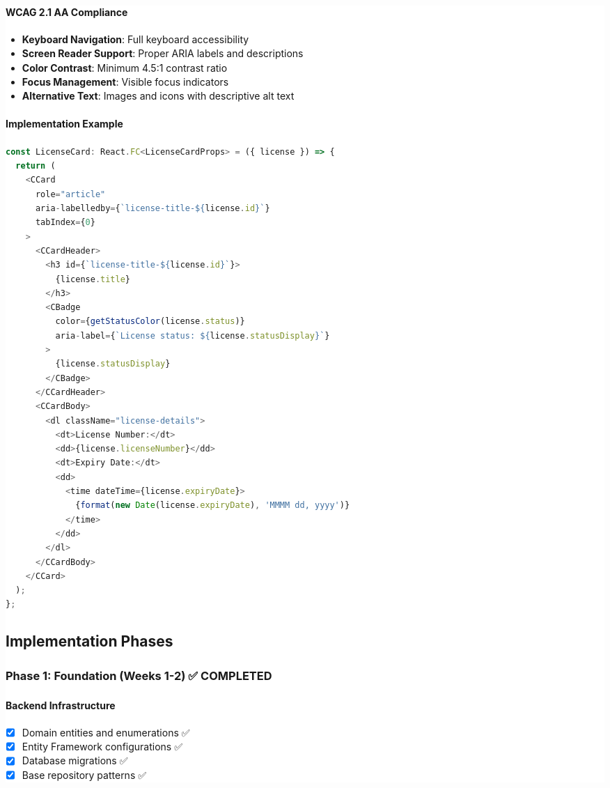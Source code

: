 #### WCAG 2.1 AA Compliance
- **Keyboard Navigation**: Full keyboard accessibility
- **Screen Reader Support**: Proper ARIA labels and descriptions
- **Color Contrast**: Minimum 4.5:1 contrast ratio
- **Focus Management**: Visible focus indicators
- **Alternative Text**: Images and icons with descriptive alt text

#### Implementation Example
```typescript
const LicenseCard: React.FC<LicenseCardProps> = ({ license }) => {
  return (
    <CCard
      role="article"
      aria-labelledby={`license-title-${license.id}`}
      tabIndex={0}
    >
      <CCardHeader>
        <h3 id={`license-title-${license.id}`}>
          {license.title}
        </h3>
        <CBadge 
          color={getStatusColor(license.status)}
          aria-label={`License status: ${license.statusDisplay}`}
        >
          {license.statusDisplay}
        </CBadge>
      </CCardHeader>
      <CCardBody>
        <dl className="license-details">
          <dt>License Number:</dt>
          <dd>{license.licenseNumber}</dd>
          <dt>Expiry Date:</dt>
          <dd>
            <time dateTime={license.expiryDate}>
              {format(new Date(license.expiryDate), 'MMMM dd, yyyy')}
            </time>
          </dd>
        </dl>
      </CCardBody>
    </CCard>
  );
};
```

## Implementation Phases

### Phase 1: Foundation (Weeks 1-2) ✅ **COMPLETED**
#### Backend Infrastructure
- [x] Domain entities and enumerations ✅
- [x] Entity Framework configurations ✅
- [x] Database migrations ✅
- [x] Base repository patterns ✅
